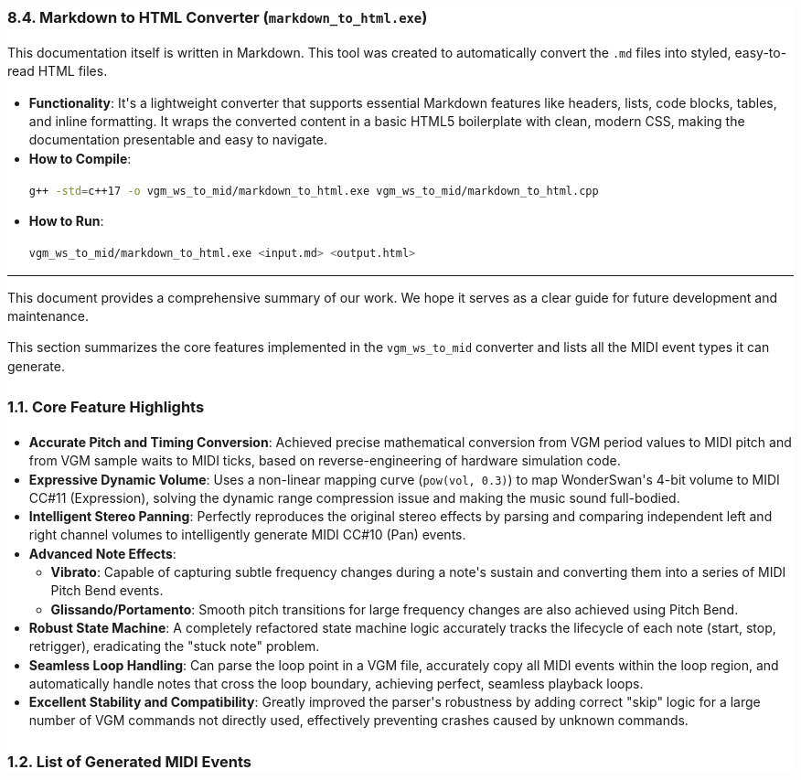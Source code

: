 ### 8.4. Markdown to HTML Converter (`markdown_to_html.exe`)
This documentation itself is written in Markdown. This tool was created to automatically convert the `.md` files into styled, easy-to-read HTML files.

*   **Functionality**: It's a lightweight converter that supports essential Markdown features like headers, lists, code blocks, tables, and inline formatting. It wraps the converted content in a basic HTML5 boilerplate with clean, modern CSS, making the documentation presentable and easy to navigate.
*   **How to Compile**:
    ```bash
    g++ -std=c++17 -o vgm_ws_to_mid/markdown_to_html.exe vgm_ws_to_mid/markdown_to_html.cpp
    ```
*   **How to Run**:
    ```bash
    vgm_ws_to_mid/markdown_to_html.exe <input.md> <output.html>
    ```

---
This document provides a comprehensive summary of our work. We hope it serves as a clear guide for future development and maintenance.

This section summarizes the core features implemented in the `vgm_ws_to_mid` converter and lists all the MIDI event types it can generate.

### 1.1. Core Feature Highlights

*   **Accurate Pitch and Timing Conversion**: Achieved precise mathematical conversion from VGM period values to MIDI pitch and from VGM sample waits to MIDI ticks, based on reverse-engineering of hardware simulation code.
*   **Expressive Dynamic Volume**: Uses a non-linear mapping curve (`pow(vol, 0.3)`) to map WonderSwan's 4-bit volume to MIDI CC#11 (Expression), solving the dynamic range compression issue and making the music sound full-bodied.
*   **Intelligent Stereo Panning**: Perfectly reproduces the original stereo effects by parsing and comparing independent left and right channel volumes to intelligently generate MIDI CC#10 (Pan) events.
*   **Advanced Note Effects**:
    *   **Vibrato**: Capable of capturing subtle frequency changes during a note's sustain and converting them into a series of MIDI Pitch Bend events.
    *   **Glissando/Portamento**: Smooth pitch transitions for large frequency changes are also achieved using Pitch Bend.
*   **Robust State Machine**: A completely refactored state machine logic accurately tracks the lifecycle of each note (start, stop, retrigger), eradicating the "stuck note" problem.
*   **Seamless Loop Handling**: Can parse the loop point in a VGM file, accurately copy all MIDI events within the loop region, and automatically handle notes that cross the loop boundary, achieving perfect, seamless playback loops.
*   **Excellent Stability and Compatibility**: Greatly improved the parser's robustness by adding correct "skip" logic for a large number of VGM commands not directly used, effectively preventing crashes caused by unknown commands.

### 1.2. List of Generated MIDI Events
